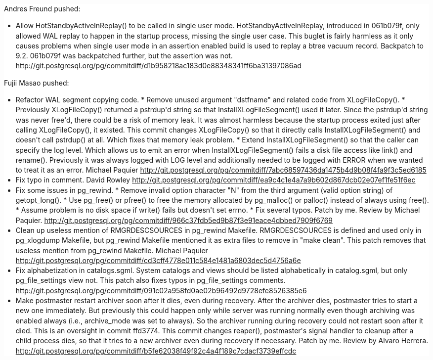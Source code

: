 <p>Andres Freund pushed:</p>

<ul>

<li>Allow HotStandbyActiveInReplay() to be called in single user mode. HotStandbyActiveInReplay, introduced in 061b079f, only allowed WAL replay to happen in the startup process, missing the single user case. This buglet is fairly harmless as it only causes problems when single user mode in an assertion enabled build is used to replay a btree vacuum record. Backpatch to 9.2. 061b079f was backpatched further, but the assertion was not. <a target="_blank" href="http://git.postgresql.org/pg/commitdiff/d1b958218ac183d0e88348341ff6ba31397086ad">http://git.postgresql.org/pg/commitdiff/d1b958218ac183d0e88348341ff6ba31397086ad</a></li>

</ul>

<p>Fujii Masao pushed:</p>

<ul>

<li>Refactor WAL segment copying code. * Remove unused argument "dstfname" and related code from XLogFileCopy(). * Previously XLogFileCopy() returned a pstrdup'd string so that InstallXLogFileSegment() used it later. Since the pstrdup'd string was never free'd, there could be a risk of memory leak. It was almost harmless because the startup process exited just after calling XLogFileCopy(), it existed. This commit changes XLogFileCopy() so that it directly calls InstallXLogFileSegment() and doesn't call pstrdup() at all. Which fixes that memory leak problem. * Extend InstallXLogFileSegment() so that the caller can specify the log level. Which allows us to emit an error when InstallXLogFileSegment() fails a disk file access like link() and rename(). Previously it was always logged with LOG level and additionally needed to be logged with ERROR when we wanted to treat it as an error. Michael Paquier <a target="_blank" href="http://git.postgresql.org/pg/commitdiff/7abc68597436da1475b4d9b08f4fa9f3c5ed6185">http://git.postgresql.org/pg/commitdiff/7abc68597436da1475b4d9b08f4fa9f3c5ed6185</a></li>

<li>Fix typo in comment. David Rowley <a target="_blank" href="http://git.postgresql.org/pg/commitdiff/ea9c4c1e4a7a9b602d867dcb02e07ef1fe51f6ec">http://git.postgresql.org/pg/commitdiff/ea9c4c1e4a7a9b602d867dcb02e07ef1fe51f6ec</a></li>

<li>Fix some issues in pg_rewind. * Remove invalid option character "N" from the third argument (valid option string) of getopt_long(). * Use pg_free() or pfree() to free the memory allocated by pg_malloc() or palloc() instead of always using free(). * Assume problem is no disk space if write() fails but doesn't set errno. * Fix several typos. Patch by me. Review by Michael Paquier. <a target="_blank" href="http://git.postgresql.org/pg/commitdiff/966c37fdb5ed9b87f3e91eace4dbbed7909f6769">http://git.postgresql.org/pg/commitdiff/966c37fdb5ed9b87f3e91eace4dbbed7909f6769</a></li>

<li>Clean up useless mention of RMGRDESCSOURCES in pg_rewind Makefile. RMGRDESCSOURCES is defined and used only in pg_xlogdump Makefile, but pg_rewind Makefile mentioned it as extra files to remove in "make clean". This patch removes that useless mention from pg_rewind Makefile. Michael Paquier <a target="_blank" href="http://git.postgresql.org/pg/commitdiff/cd3cff4778e011c584e1481a6803dec5d4756a6e">http://git.postgresql.org/pg/commitdiff/cd3cff4778e011c584e1481a6803dec5d4756a6e</a></li>

<li>Fix alphabetization in catalogs.sgml. System catalogs and views should be listed alphabetically in catalog.sgml, but only pg_file_settings view not. This patch also fixes typos in pg_file_settings comments. <a target="_blank" href="http://git.postgresql.org/pg/commitdiff/091c02a958fd0ae02b96492d9728efe8526385e6">http://git.postgresql.org/pg/commitdiff/091c02a958fd0ae02b96492d9728efe8526385e6</a></li>

<li>Make postmaster restart archiver soon after it dies, even during recovery. After the archiver dies, postmaster tries to start a new one immediately. But previously this could happen only while server was running normally even though archiving was enabled always (i.e., archive_mode was set to always). So the archiver running during recovery could not restart soon after it died. This is an oversight in commit ffd3774. This commit changes reaper(), postmaster's signal handler to cleanup after a child process dies, so that it tries to a new archiver even during recovery if necessary. Patch by me. Review by Alvaro Herrera. <a target="_blank" href="http://git.postgresql.org/pg/commitdiff/b5fe62038f49f92c4a4f189c7cdacf3739effcdc">http://git.postgresql.org/pg/commitdiff/b5fe62038f49f92c4a4f189c7cdacf3739effcdc</a></li>
